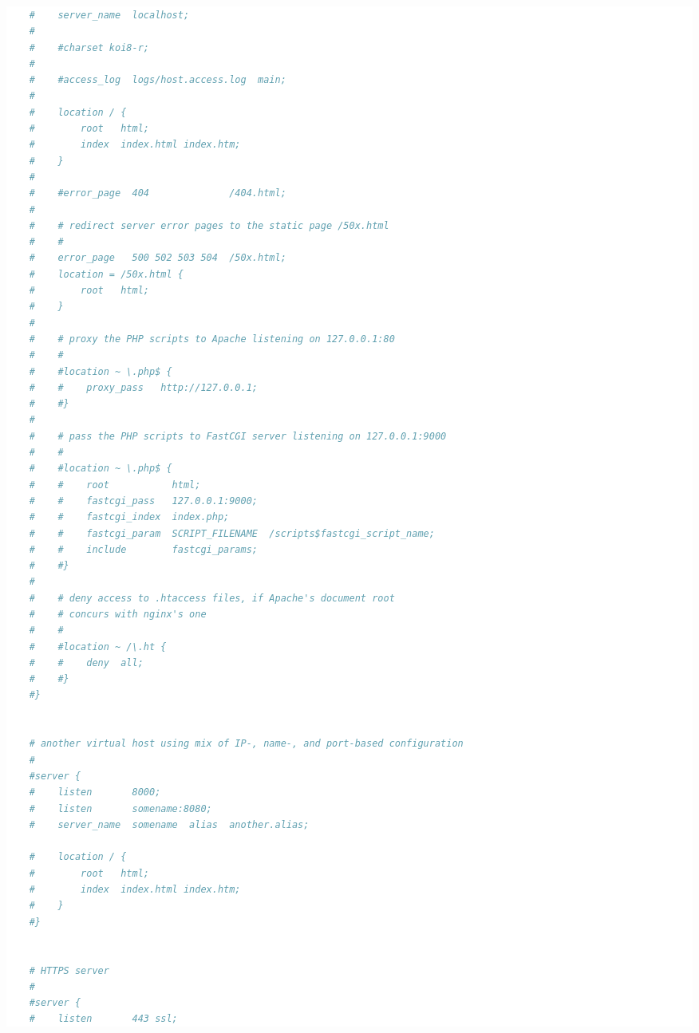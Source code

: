 ~~~conf
    #    server_name  localhost;
	#
    #    #charset koi8-r;
	#
    #    #access_log  logs/host.access.log  main;
	#
    #    location / {
    #        root   html;
    #        index  index.html index.htm;
    #    }
	#
    #    #error_page  404              /404.html;
	#
    #    # redirect server error pages to the static page /50x.html
    #    #
    #    error_page   500 502 503 504  /50x.html;
    #    location = /50x.html {
    #        root   html;
    #    }
	#
    #    # proxy the PHP scripts to Apache listening on 127.0.0.1:80
    #    #
    #    #location ~ \.php$ {
    #    #    proxy_pass   http://127.0.0.1;
    #    #}
	#
    #    # pass the PHP scripts to FastCGI server listening on 127.0.0.1:9000
    #    #
    #    #location ~ \.php$ {
    #    #    root           html;
    #    #    fastcgi_pass   127.0.0.1:9000;
    #    #    fastcgi_index  index.php;
    #    #    fastcgi_param  SCRIPT_FILENAME  /scripts$fastcgi_script_name;
    #    #    include        fastcgi_params;
    #    #}
	#
    #    # deny access to .htaccess files, if Apache's document root
    #    # concurs with nginx's one
    #    #
    #    #location ~ /\.ht {
    #    #    deny  all;
    #    #}
    #}


    # another virtual host using mix of IP-, name-, and port-based configuration
    #
    #server {
    #    listen       8000;
    #    listen       somename:8080;
    #    server_name  somename  alias  another.alias;

    #    location / {
    #        root   html;
    #        index  index.html index.htm;
    #    }
    #}


    # HTTPS server
    #
    #server {
    #    listen       443 ssl;
~~~